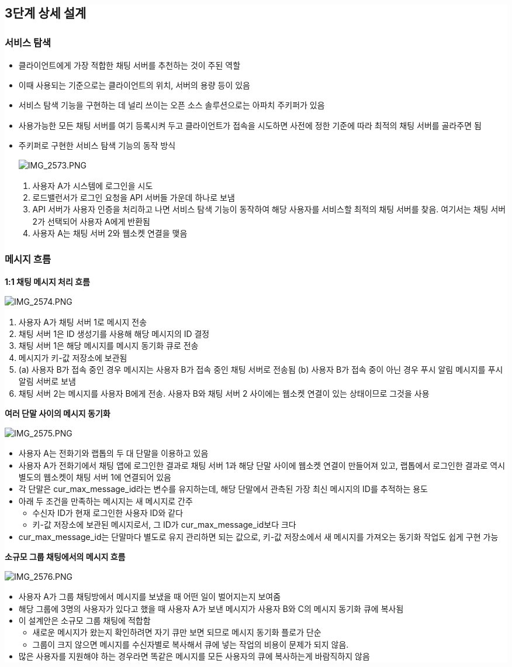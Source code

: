 ## 3단계 상세 설계

### 서비스 탐색

- 클라이언트에게 가장 적합한 채팅 서버를 추천하는 것이 주된 역할
- 이때 사용되는 기준으로는 클라이언트의 위치, 서버의 용량 등이 있음
- 서비스 탐색 기능을 구현하는 데 널리 쓰이는 오픈 소스 솔루션으로는 아파치 주키퍼가 있음
- 사용가능한 모든 채팅 서버를 여기 등록시켜 두고 클라이언트가 접속을 시도하면 사전에 정한 기준에 따라 최적의 채팅 서버를 골라주면 됨
- 주키퍼로 구현한 서비스 탐색 기능의 동작 방식

  ![IMG_2573.PNG](https://user-images.githubusercontent.com/20595690/176666264-42abc36c-2bca-4db5-a771-ad0178dd1d35.PNG)

    1. 사용자 A가 시스템에 로그인을 시도
    2. 로드밸런서가 로그인 요청을 API 서버들 가운데 하나로 보냄
    3. API 서버가 사용자 인증을 처리하고 나면 서비스 탐색 기능이 동작하여 해당 사용자를 서비스할 최적의 채팅 서버를 찾음. 여기서는 채팅 서버 2가 선택되어 사용자 A에게 반환됨
    4. 사용자 A는 채팅 서버 2와 웹소켓 연결을 맺음

### 메시지 흐름

**1:1 채팅 메시지 처리 흐름**

![IMG_2574.PNG](https://user-images.githubusercontent.com/20595690/176666266-a9e903c1-1f93-47be-a171-de4705a11bcf.PNG)

1. 사용자 A가 채팅 서버 1로 메시지 전송
2. 채팅 서버 1은 ID 생성기를 사용해 해당 메시지의 ID 결정
3. 채팅 서버 1은 해당 메시지를 메시지 동기화 큐로 전송
4. 메시지가 키-값 저장소에 보관됨
5. (a) 사용자 B가 접속 중인 경우 메시지는 사용자 B가 접속 중인 채팅 서버로 전송됨
   (b) 사용자 B가 접속 중이 아닌 경우 푸시 알림 메시지를 푸시 알림 서버로 보냄
6. 채팅 서버 2는 메시지를 사용자 B에게 전송. 사용자 B와 채팅 서버 2 사이에는 웹소켓 연결이 있는 상태이므로 그것을 사용

**여러 단말 사이의 메시지 동기화**

![IMG_2575.PNG](https://user-images.githubusercontent.com/20595690/176666270-b344042a-ad32-46f2-af4e-15a06c349b56.PNG)

- 사용자 A는 전화기와 랩톱의 두 대 단말을 이용하고 있음
- 사용자 A가 전화기에서 채팅 앱에 로그인한 결과로 채팅 서버 1과 해당 단말 사이에 웹소켓 연결이 만들어져 있고, 랩톱에서 로그인한 결과로 역시 별도의 웹소켓이 채팅 서버 1에 연결되어 있음
- 각 단말은 cur_max_message_id라는 변수를 유지하는데, 해당 단말에서 관측된 가장 최신 메시지의 ID를 추적하는 용도
- 아래 두 조건을 만족하는 메시지는 새 메시지로 간주
    - 수신자 ID가 현재 로그인한 사용자 ID와 같다
    - 키-값 저장소에 보관된 메시지로서, 그 ID가 cur_max_message_id보다 크다
- cur_max_message_id는 단말마다 별도로 유지 관리하면 되는 값으로, 키-값 저장소에서 새 메시지를 가져오는 동기화 작업도 쉽게 구현 가능

**소규모 그룹 채팅에서의 메시지 흐름**

![IMG_2576.PNG](https://user-images.githubusercontent.com/20595690/176666275-6a39b2a5-e5dc-44be-8c20-669f235415f2.PNG)

- 사용자 A가 그룹 채팅방에서 메시지를 보냈을 때 어떤 일이 벌어지는지 보여줌
- 해당 그룹에 3명의 사용자가 있다고 했을 때 사용자 A가 보낸 메시지가 사용자 B와 C의 메시지 동기화 큐에 복사됨
- 이 설계안은 소규모 그룹 채팅에 적합함
    - 새로운 메시지가 왔는지 확인하려면 자기 큐만 보면 되므로 메시지 동기화 플로가 단순
    - 그룹이 크지 않으면 메시지를 수신자별로 복사해서 큐에 넣는 작업의 비용이 문제가 되지 않음.
- 많은 사용자를 지원해야 하는 경우라면 똑같은 메시지를 모든 사용자의 큐에 복사하는게 바람직하지 않음
